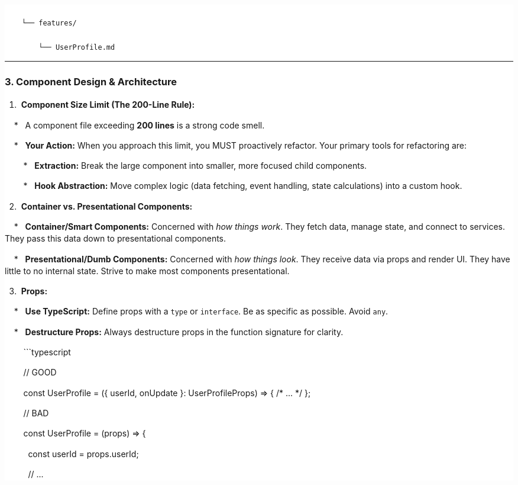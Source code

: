 ```

    └── features/

        └── UserProfile.md

```

  

---

  

### **3. Component Design & Architecture**

  

1.  **Component Size Limit (The 200-Line Rule):**

    *   A component file exceeding **200 lines** is a strong code smell.

    *   **Your Action:** When you approach this limit, you MUST proactively refactor. Your primary tools for refactoring are:

        *   **Extraction:** Break the large component into smaller, more focused child components.

        *   **Hook Abstraction:** Move complex logic (data fetching, event handling, state calculations) into a custom hook.

  

2.  **Container vs. Presentational Components:**

    *   **Container/Smart Components:** Concerned with *how things work*. They fetch data, manage state, and connect to services. They pass this data down to presentational components.

    *   **Presentational/Dumb Components:** Concerned with *how things look*. They receive data via props and render UI. They have little to no internal state. Strive to make most components presentational.

  

3.  **Props:**

    *   **Use TypeScript:** Define props with a `type` or `interface`. Be as specific as possible. Avoid `any`.

    *   **Destructure Props:** Always destructure props in the function signature for clarity.

        ```typescript

        // GOOD

        const UserProfile = ({ userId, onUpdate }: UserProfileProps) => { /* ... */ };

  

        // BAD

        const UserProfile = (props) => {

          const userId = props.userId;

          // ...
